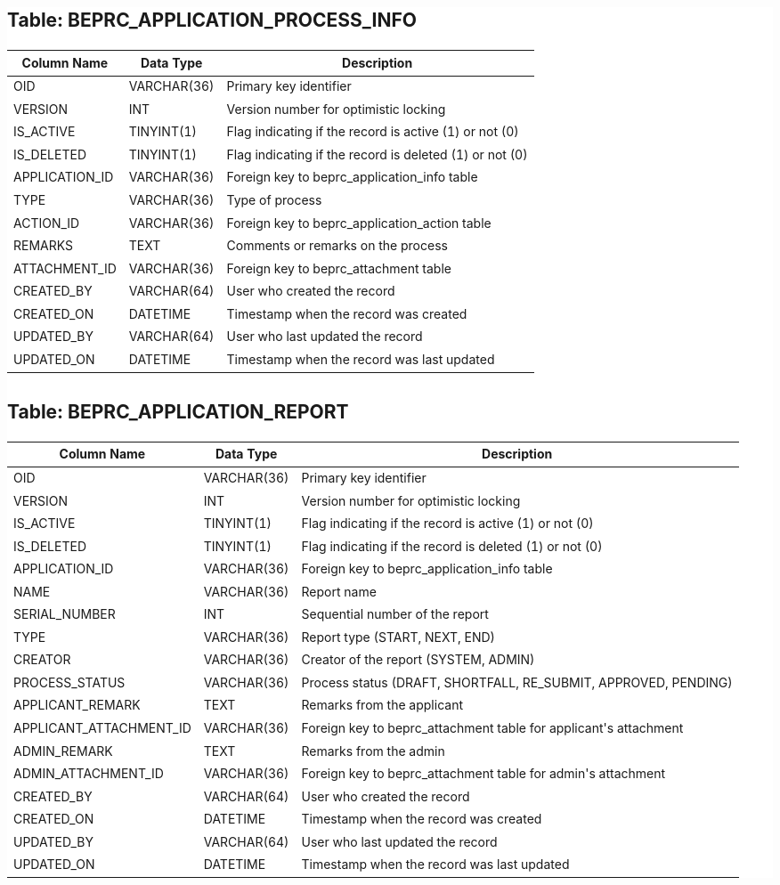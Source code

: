 ## Table: BEPRC_APPLICATION_PROCESS_INFO

| Column Name | Data Type | Description |
|-------------|-----------|-------------|
| OID | VARCHAR(36) | Primary key identifier |
| VERSION | INT | Version number for optimistic locking |
| IS_ACTIVE | TINYINT(1) | Flag indicating if the record is active (1) or not (0) |
| IS_DELETED | TINYINT(1) | Flag indicating if the record is deleted (1) or not (0) |
| APPLICATION_ID | VARCHAR(36) | Foreign key to beprc_application_info table |
| TYPE | VARCHAR(36) | Type of process |
| ACTION_ID | VARCHAR(36) | Foreign key to beprc_application_action table |
| REMARKS | TEXT | Comments or remarks on the process |
| ATTACHMENT_ID | VARCHAR(36) | Foreign key to beprc_attachment table |
| CREATED_BY | VARCHAR(64) | User who created the record |
| CREATED_ON | DATETIME | Timestamp when the record was created |
| UPDATED_BY | VARCHAR(64) | User who last updated the record |
| UPDATED_ON | DATETIME | Timestamp when the record was last updated |

## Table: BEPRC_APPLICATION_REPORT

| Column Name | Data Type | Description |
|-------------|-----------|-------------|
| OID | VARCHAR(36) | Primary key identifier |
| VERSION | INT | Version number for optimistic locking |
| IS_ACTIVE | TINYINT(1) | Flag indicating if the record is active (1) or not (0) |
| IS_DELETED | TINYINT(1) | Flag indicating if the record is deleted (1) or not (0) |
| APPLICATION_ID | VARCHAR(36) | Foreign key to beprc_application_info table |
| NAME | VARCHAR(36) | Report name |
| SERIAL_NUMBER | INT | Sequential number of the report |
| TYPE | VARCHAR(36) | Report type (START, NEXT, END) |
| CREATOR | VARCHAR(36) | Creator of the report (SYSTEM, ADMIN) |
| PROCESS_STATUS | VARCHAR(36) | Process status (DRAFT, SHORTFALL, RE_SUBMIT, APPROVED, PENDING) |
| APPLICANT_REMARK | TEXT | Remarks from the applicant |
| APPLICANT_ATTACHMENT_ID | VARCHAR(36) | Foreign key to beprc_attachment table for applicant's attachment |
| ADMIN_REMARK | TEXT | Remarks from the admin |
| ADMIN_ATTACHMENT_ID | VARCHAR(36) | Foreign key to beprc_attachment table for admin's attachment |
| CREATED_BY | VARCHAR(64) | User who created the record |
| CREATED_ON | DATETIME | Timestamp when the record was created |
| UPDATED_BY | VARCHAR(64) | User who last updated the record |
| UPDATED_ON | DATETIME | Timestamp when the record was last updated |
